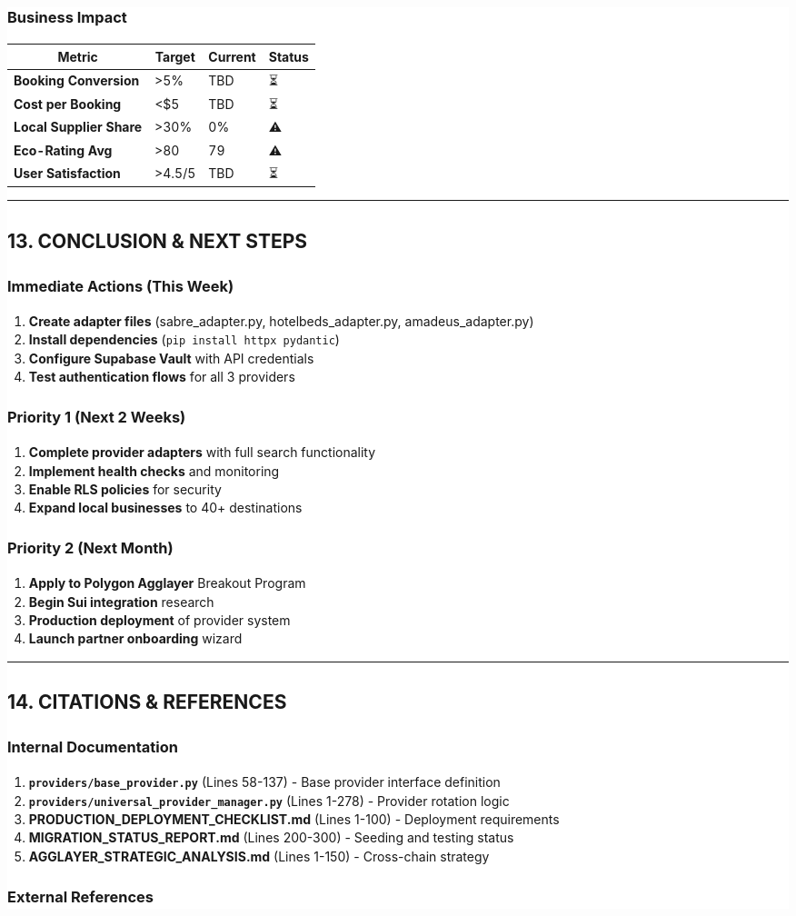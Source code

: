 ### Business Impact

| Metric                     | Target   | Current  | Status |
|----------------------------|----------|----------|--------|
| **Booking Conversion**     | >5%      | TBD      | ⏳     |
| **Cost per Booking**       | <$5      | TBD      | ⏳     |
| **Local Supplier Share**   | >30%     | 0%       | ⚠️     |
| **Eco-Rating Avg**         | >80      | 79       | ⚠️     |
| **User Satisfaction**      | >4.5/5   | TBD      | ⏳     |

---

## 13. CONCLUSION & NEXT STEPS

### Immediate Actions (This Week)

1. **Create adapter files** (sabre_adapter.py, hotelbeds_adapter.py, amadeus_adapter.py)
2. **Install dependencies** (`pip install httpx pydantic`)
3. **Configure Supabase Vault** with API credentials
4. **Test authentication flows** for all 3 providers

### Priority 1 (Next 2 Weeks)

1. **Complete provider adapters** with full search functionality
2. **Implement health checks** and monitoring
3. **Enable RLS policies** for security
4. **Expand local businesses** to 40+ destinations

### Priority 2 (Next Month)

1. **Apply to Polygon Agglayer** Breakout Program
2. **Begin Sui integration** research
3. **Production deployment** of provider system
4. **Launch partner onboarding** wizard

---

## 14. CITATIONS & REFERENCES

### Internal Documentation

1. **`providers/base_provider.py`** (Lines 58-137) - Base provider interface definition
2. **`providers/universal_provider_manager.py`** (Lines 1-278) - Provider rotation logic
3. **PRODUCTION_DEPLOYMENT_CHECKLIST.md** (Lines 1-100) - Deployment requirements
4. **MIGRATION_STATUS_REPORT.md** (Lines 200-300) - Seeding and testing status
5. **AGGLAYER_STRATEGIC_ANALYSIS.md** (Lines 1-150) - Cross-chain strategy

### External References
